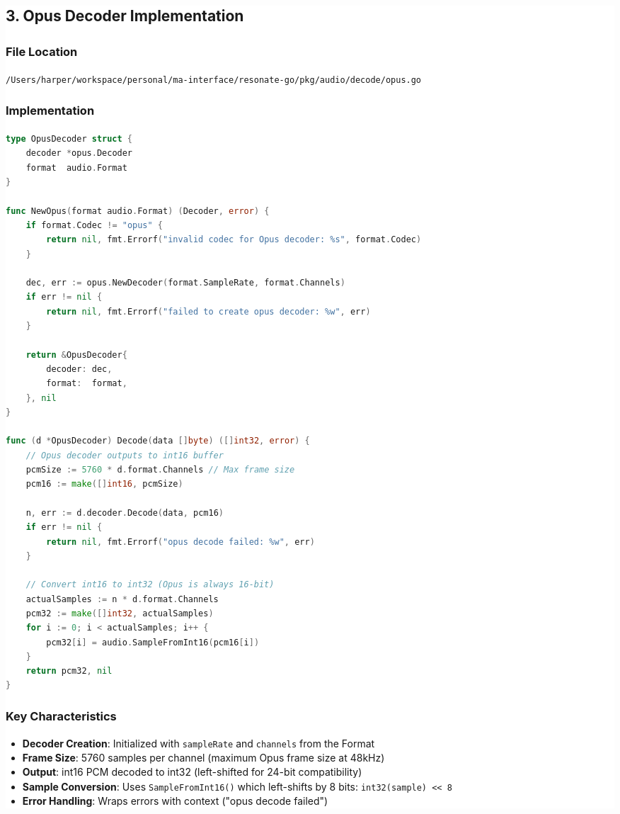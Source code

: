 
## 3. Opus Decoder Implementation

### File Location
`/Users/harper/workspace/personal/ma-interface/resonate-go/pkg/audio/decode/opus.go`

### Implementation
```go
type OpusDecoder struct {
	decoder *opus.Decoder
	format  audio.Format
}

func NewOpus(format audio.Format) (Decoder, error) {
	if format.Codec != "opus" {
		return nil, fmt.Errorf("invalid codec for Opus decoder: %s", format.Codec)
	}

	dec, err := opus.NewDecoder(format.SampleRate, format.Channels)
	if err != nil {
		return nil, fmt.Errorf("failed to create opus decoder: %w", err)
	}

	return &OpusDecoder{
		decoder: dec,
		format:  format,
	}, nil
}

func (d *OpusDecoder) Decode(data []byte) ([]int32, error) {
	// Opus decoder outputs to int16 buffer
	pcmSize := 5760 * d.format.Channels // Max frame size
	pcm16 := make([]int16, pcmSize)

	n, err := d.decoder.Decode(data, pcm16)
	if err != nil {
		return nil, fmt.Errorf("opus decode failed: %w", err)
	}

	// Convert int16 to int32 (Opus is always 16-bit)
	actualSamples := n * d.format.Channels
	pcm32 := make([]int32, actualSamples)
	for i := 0; i < actualSamples; i++ {
		pcm32[i] = audio.SampleFromInt16(pcm16[i])
	}
	return pcm32, nil
}
```

### Key Characteristics
- **Decoder Creation**: Initialized with `sampleRate` and `channels` from the Format
- **Frame Size**: 5760 samples per channel (maximum Opus frame size at 48kHz)
- **Output**: int16 PCM decoded to int32 (left-shifted for 24-bit compatibility)
- **Sample Conversion**: Uses `SampleFromInt16()` which left-shifts by 8 bits: `int32(sample) << 8`
- **Error Handling**: Wraps errors with context ("opus decode failed")
